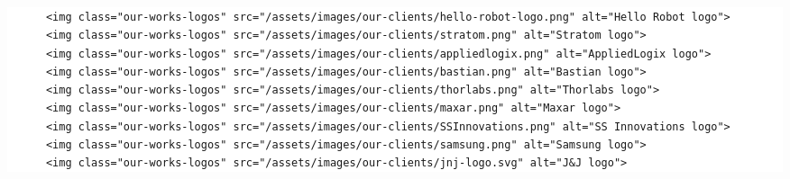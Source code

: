           <img class="our-works-logos" src="/assets/images/our-clients/hello-robot-logo.png" alt="Hello Robot logo">
          <img class="our-works-logos" src="/assets/images/our-clients/stratom.png" alt="Stratom logo">
          <img class="our-works-logos" src="/assets/images/our-clients/appliedlogix.png" alt="AppliedLogix logo">
          <img class="our-works-logos" src="/assets/images/our-clients/bastian.png" alt="Bastian logo">
          <img class="our-works-logos" src="/assets/images/our-clients/thorlabs.png" alt="Thorlabs logo">
          <img class="our-works-logos" src="/assets/images/our-clients/maxar.png" alt="Maxar logo">
          <img class="our-works-logos" src="/assets/images/our-clients/SSInnovations.png" alt="SS Innovations logo">
          <img class="our-works-logos" src="/assets/images/our-clients/samsung.png" alt="Samsung logo">
          <img class="our-works-logos" src="/assets/images/our-clients/jnj-logo.svg" alt="J&J logo">
